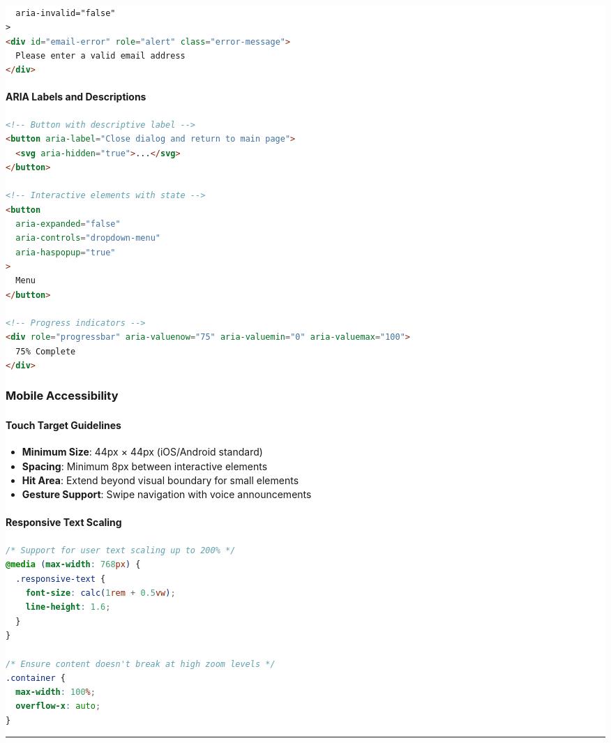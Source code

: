 ```html
  aria-invalid="false"
>
<div id="email-error" role="alert" class="error-message">
  Please enter a valid email address
</div>
```

#### ARIA Labels and Descriptions
```html
<!-- Button with descriptive label -->
<button aria-label="Close dialog and return to main page">
  <svg aria-hidden="true">...</svg>
</button>

<!-- Interactive elements with state -->
<button 
  aria-expanded="false" 
  aria-controls="dropdown-menu"
  aria-haspopup="true"
>
  Menu
</button>

<!-- Progress indicators -->
<div role="progressbar" aria-valuenow="75" aria-valuemin="0" aria-valuemax="100">
  75% Complete
</div>
```

### Mobile Accessibility

#### Touch Target Guidelines
- **Minimum Size**: 44px × 44px (iOS/Android standard)
- **Spacing**: Minimum 8px between interactive elements
- **Hit Area**: Extend beyond visual boundary for small elements
- **Gesture Support**: Swipe navigation with voice announcements

#### Responsive Text Scaling
```css
/* Support for user text scaling up to 200% */
@media (max-width: 768px) {
  .responsive-text {
    font-size: calc(1rem + 0.5vw);
    line-height: 1.6;
  }
}

/* Ensure content doesn't break at high zoom levels */
.container {
  max-width: 100%;
  overflow-x: auto;
}
```

---